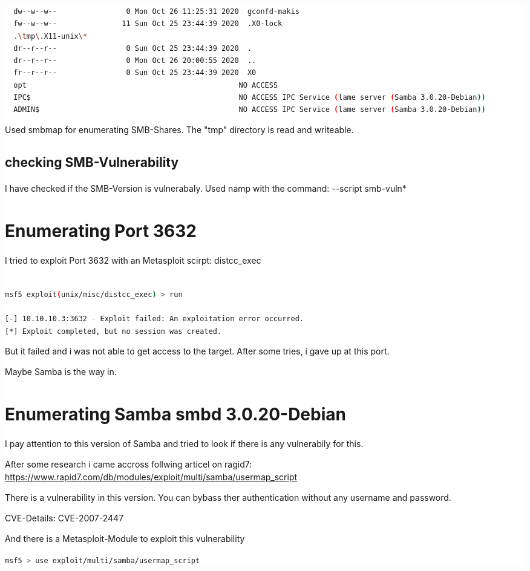 ```sh
  dw--w--w--                0 Mon Oct 26 11:25:31 2020  gconfd-makis
  fw--w--w--               11 Sun Oct 25 23:44:39 2020  .X0-lock
  .\tmp\.X11-unix\*
  dr--r--r--                0 Sun Oct 25 23:44:39 2020  .
  dr--r--r--                0 Mon Oct 26 20:00:55 2020  ..
  fr--r--r--                0 Sun Oct 25 23:44:39 2020  X0
  opt                                                 NO ACCESS 
  IPC$                                                NO ACCESS IPC Service (lame server (Samba 3.0.20-Debian))
  ADMIN$                                              NO ACCESS IPC Service (lame server (Samba 3.0.20-Debian))
```

Used smbmap for enumerating SMB-Shares. The "tmp" directory is read and writeable. 

## checking SMB-Vulnerability

I have checked if the SMB-Version is vulnerabaly. Used namp with the command: --script smb-vuln* 

# Enumerating Port 3632

I tried to exploit Port 3632 with an Metasploit scirpt: distcc_exec

```sh

msf5 exploit(unix/misc/distcc_exec) > run

[-] 10.10.10.3:3632 - Exploit failed: An exploitation error occurred.
[*] Exploit completed, but no session was created.

```

But it failed and i was not able to get access to the target. After some tries, i gave up at this port. 

Maybe Samba is the way in. 

# Enumerating Samba smbd 3.0.20-Debian

I pay attention to this version of Samba and tried to look if there is any vulnerabily for this. 

After some research i came accross follwing articel on ragid7: https://www.rapid7.com/db/modules/exploit/multi/samba/usermap_script

There is a vulnerability in this version. You can bybass ther authentication without any username and password. 

CVE-Details: CVE-2007-2447

And there is a Metasploit-Module to exploit this vulnerability

```sh
msf5 > use exploit/multi/samba/usermap_script
```
